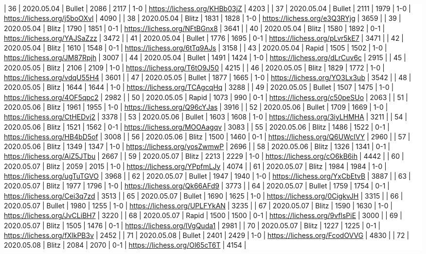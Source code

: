 |   36 | 2020.05.04 | Bullet      |           2086 |           2117 | 1-0      | https://lichess.org/KHBb03jZ |            4203 |
|   37 | 2020.05.04 | Bullet      |           2111 |           1979 | 1-0      | https://lichess.org/j5boOXvl |            4090 |
|   38 | 2020.05.04 | Blitz       |           1831 |           1828 | 1-0      | https://lichess.org/e3Q3RYjg |            3659 |
|   39 | 2020.05.04 | Blitz       |           1790 |           1851 | 0-1      | https://lichess.org/NFtBGnx8 |            3641 |
|   40 | 2020.05.04 | Blitz       |           1580 |           1892 | 0-1      | https://lichess.org/YAJSaZzz |            3472 |
|   41 | 2020.05.04 | Bullet      |           1776 |           1695 | 0-1      | https://lichess.org/pLvr5kE7 |            3471 |
|   42 | 2020.05.04 | Blitz       |           1610 |           1548 | 0-1      | https://lichess.org/6tTq9AJs |            3158 |
|   43 | 2020.05.04 | Rapid       |           1505 |           1502 | 1-0      | https://lichess.org/JM87Rpjh |            3007 |
|   44 | 2020.05.04 | Bullet      |           1491 |           1424 | 1-0      | https://lichess.org/dLrCuv6c |            2915 |
|   45 | 2020.05.05 | Blitz       |           2106 |           2109 | 1-0      | https://lichess.org/T6tO9J50 |            4215 |
|   46 | 2020.05.05 | Blitz       |           1829 |           1772 | 1-0      | https://lichess.org/vdqU55H4 |            3601 |
|   47 | 2020.05.05 | Bullet      |           1877 |           1665 | 1-0      | https://lichess.org/YO3Lx3ub |            3542 |
|   48 | 2020.05.05 | Blitz       |           1644 |           1644 | 1-0      | https://lichess.org/TCAgcqHq |            3288 |
|   49 | 2020.05.05 | Bullet      |           1507 |           1475 | 1-0      | https://lichess.org/4OF5qpc2 |            2982 |
|   50 | 2020.05.05 | Rapid       |           1073 |            990 | 0-1      | https://lichess.org/c50peSUo |            2063 |
|   51 | 2020.05.06 | Blitz       |           1961 |           1955 | 1-0      | https://lichess.org/Q96cYJas |            3916 |
|   52 | 2020.05.06 | Bullet      |           1709 |           1669 | 1-0      | https://lichess.org/CtHEDvj2 |            3378 |
|   53 | 2020.05.06 | Bullet      |           1603 |           1608 | 1-0      | https://lichess.org/3iyLHMHA |            3211 |
|   54 | 2020.05.06 | Blitz       |           1521 |           1562 | 0-1      | https://lichess.org/MOOAagqv |            3083 |
|   55 | 2020.05.06 | Blitz       |           1486 |           1522 | 0-1      | https://lichess.org/HB4bD5of |            3008 |
|   56 | 2020.05.06 | Blitz       |           1500 |           1460 | 0-1      | https://lichess.org/Q6UWcIVY |            2960 |
|   57 | 2020.05.06 | Blitz       |           1349 |           1347 | 1-0      | https://lichess.org/yosZwmwP |            2696 |
|   58 | 2020.05.06 | Blitz       |           1326 |           1341 | 0-1      | https://lichess.org/AiZ5JTbu |            2667 |
|   59 | 2020.05.07 | Blitz       |           2213 |           2229 | 1-0      | https://lichess.org/cO6kB6ih |            4442 |
|   60 | 2020.05.07 | Blitz       |           2059 |           2015 | 1-0      | https://lichess.org/YPpfmLJy |            4074 |
|   61 | 2020.05.07 | Blitz       |           1984 |           1984 | 1-0      | https://lichess.org/ugTuTGVO |            3968 |
|   62 | 2020.05.07 | Bullet      |           1947 |           1940 | 1-0      | https://lichess.org/YxCbEtvB |            3887 |
|   63 | 2020.05.07 | Blitz       |           1977 |           1796 | 1-0      | https://lichess.org/Qk66AFd9 |            3773 |
|   64 | 2020.05.07 | Bullet      |           1759 |           1754 | 0-1      | https://lichess.org/Cei3q7zd |            3513 |
|   65 | 2020.05.07 | Bullet      |           1690 |           1625 | 1-0      | https://lichess.org/0CigkvJH |            3315 |
|   66 | 2020.05.07 | Bullet      |           1980 |           1255 | 1-0      | https://lichess.org/UPLFYkAN |            3235 |
|   67 | 2020.05.07 | Blitz       |           1590 |           1630 | 1-0      | https://lichess.org/JvCLiBH7 |            3220 |
|   68 | 2020.05.07 | Rapid       |           1500 |           1500 | 0-1      | https://lichess.org/9vflsPiE |            3000 |
|   69 | 2020.05.07 | Blitz       |           1505 |           1476 | 0-1      | https://lichess.org/lVgQuda1 |            2981 |
|   70 | 2020.05.07 | Blitz       |           1227 |           1225 | 0-1      | https://lichess.org/fXlkPB3v |            2452 |
|   71 | 2020.05.08 | Bullet      |           2401 |           2429 | 1-0      | https://lichess.org/FcodOVVG |            4830 |
|   72 | 2020.05.08 | Blitz       |           2084 |           2070 | 0-1      | https://lichess.org/Ol65cT6T |            4154 |